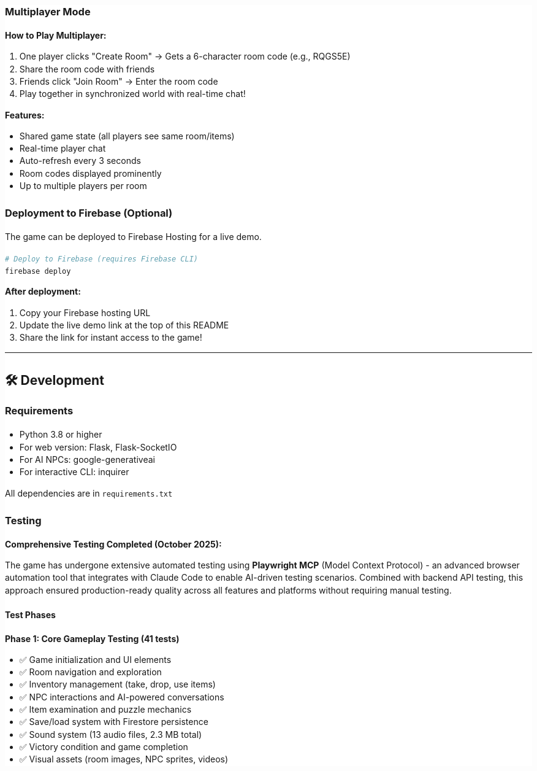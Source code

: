 ### Multiplayer Mode

**How to Play Multiplayer:**
1. One player clicks "Create Room" → Gets a 6-character room code (e.g., RQGS5E)
2. Share the room code with friends
3. Friends click "Join Room" → Enter the room code
4. Play together in synchronized world with real-time chat!

**Features:**
- Shared game state (all players see same room/items)
- Real-time player chat
- Auto-refresh every 3 seconds
- Room codes displayed prominently
- Up to multiple players per room

### Deployment to Firebase (Optional)

The game can be deployed to Firebase Hosting for a live demo.

```bash
# Deploy to Firebase (requires Firebase CLI)
firebase deploy
```

**After deployment:**
1. Copy your Firebase hosting URL
2. Update the live demo link at the top of this README
3. Share the link for instant access to the game!

---

## 🛠️ Development

### Requirements

- Python 3.8 or higher
- For web version: Flask, Flask-SocketIO
- For AI NPCs: google-generativeai
- For interactive CLI: inquirer

All dependencies are in `requirements.txt`

### Testing

**Comprehensive Testing Completed (October 2025):**

The game has undergone extensive automated testing using **Playwright MCP** (Model Context Protocol) - an advanced browser automation tool that integrates with Claude Code to enable AI-driven testing scenarios. Combined with backend API testing, this approach ensured production-ready quality across all features and platforms without requiring manual testing.

#### Test Phases

**Phase 1: Core Gameplay Testing (41 tests)**
- ✅ Game initialization and UI elements
- ✅ Room navigation and exploration
- ✅ Inventory management (take, drop, use items)
- ✅ NPC interactions and AI-powered conversations
- ✅ Item examination and puzzle mechanics
- ✅ Save/load system with Firestore persistence
- ✅ Sound system (13 audio files, 2.3 MB total)
- ✅ Victory condition and game completion
- ✅ Visual assets (room images, NPC sprites, videos)

